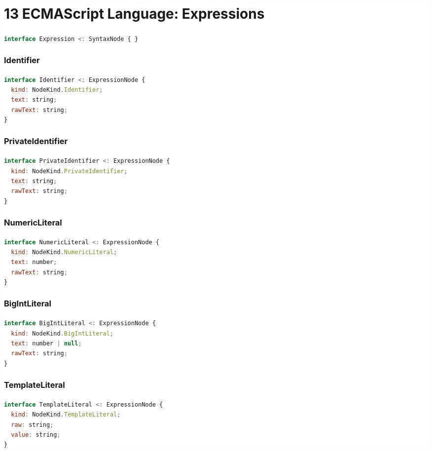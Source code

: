 # 13 ECMAScript Language: Expressions

```js
interface Expression <: SyntaxNode { }
```

### Identifier

```js
interface Identifier <: ExpressionNode {
  kind: NodeKind.Identifier;
  text: string;
  rawText: string;
}
```

### PrivateIdentifier

```js
interface PrivateIdentifier <: ExpressionNode {
  kind: NodeKind.PrivateIdentifier;
  text: string;
  rawText: string;
}
```

### NumericLiteral

```js
interface NumericLiteral <: ExpressionNode {
  kind: NodeKind.NumericLiteral;
  text: number;
  rawText: string;
}
```

### BigIntLiteral

```js
interface BigIntLiteral <: ExpressionNode {
  kind: NodeKind.BigIntLiteral;
  text: number | null;
  rawText: string;
}
```

### TemplateLiteral

```js
interface TemplateLiteral <: ExpressionNode {
  kind: NodeKind.TemplateLiteral;
  raw: string;
  value: string;
}
```
